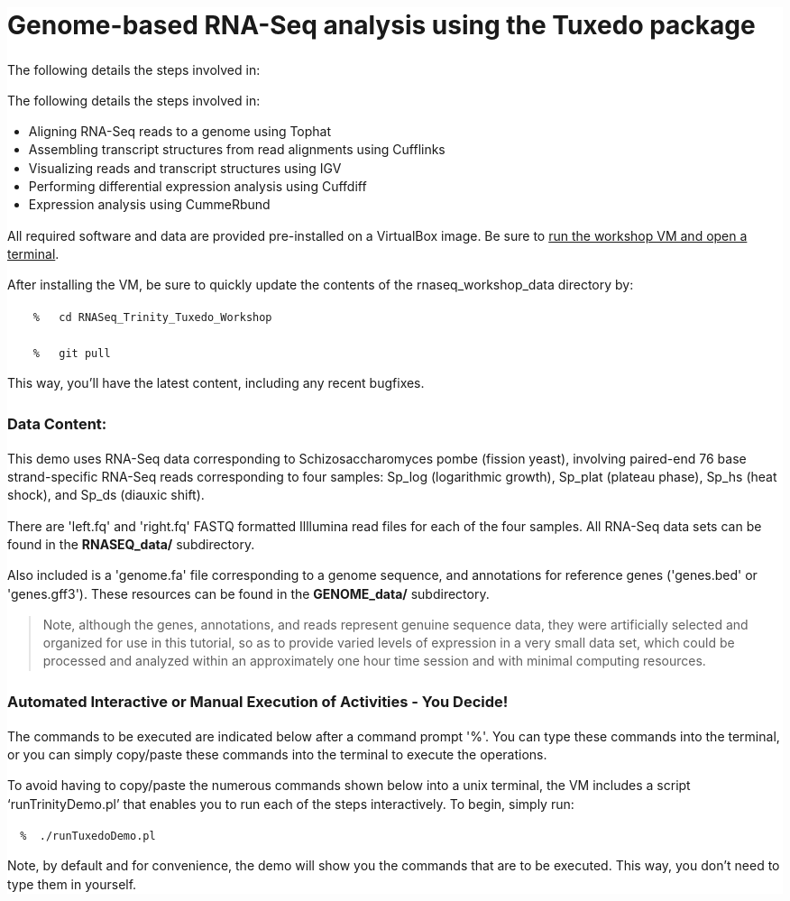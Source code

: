 # Genome-based RNA-Seq analysis using the Tuxedo package

The following details the steps involved in:

The following details the steps involved in:
*	Aligning RNA-Seq reads to a genome using Tophat
*	Assembling transcript structures from read alignments using Cufflinks
*	Visualizing reads and transcript structures using IGV
*	Performing differential expression analysis using Cuffdiff
*	Expression analysis using CummeRbund

All required software and data are provided pre-installed on a VirtualBox image. Be sure to [run the workshop VM and open a terminal](Import-and-run-workshop-VM).

After installing the VM, be sure to quickly update the contents of the rnaseq_workshop_data directory by:

        %   cd RNASeq_Trinity_Tuxedo_Workshop

        %   git pull

This way, you’ll have the latest content, including any recent bugfixes.

### Data Content:

This demo uses RNA-Seq data corresponding to Schizosaccharomyces pombe (fission yeast), involving paired-end 76 base strand-specific RNA-Seq reads corresponding  to four samples:  Sp_log (logarithmic growth), Sp_plat (plateau phase), Sp_hs (heat shock), and Sp_ds (diauxic shift). 

There are 'left.fq' and 'right.fq' FASTQ formatted Illlumina read files for each of the four samples.  All RNA-Seq data sets can be found in the **RNASEQ_data/** subdirectory.

Also included is a 'genome.fa' file corresponding to a genome sequence, and annotations for reference genes ('genes.bed' or 'genes.gff3'). These resources can be found in the **GENOME_data/** subdirectory.  

>Note, although the genes, annotations, and reads represent genuine sequence data, they were artificially selected and organized for use in this tutorial, so as to provide varied levels of expression in a very small data set, which could be processed and analyzed within an approximately one hour time session and with minimal computing resources.


### Automated Interactive or Manual Execution of Activities - You Decide!

The commands to be executed are indicated below after a command prompt '%'.  You can type these commands into the terminal, or you can simply copy/paste these commands into the terminal to execute the operations.

To avoid having to copy/paste the numerous commands shown below into a unix terminal, the VM includes a script ‘runTrinityDemo.pl’ that enables you to run each of the steps interactively.  To begin, simply run:

      %  ./runTuxedoDemo.pl 

Note, by default and for convenience, the demo will show you the commands that are to be executed. This way, you don’t need to type them in yourself.
